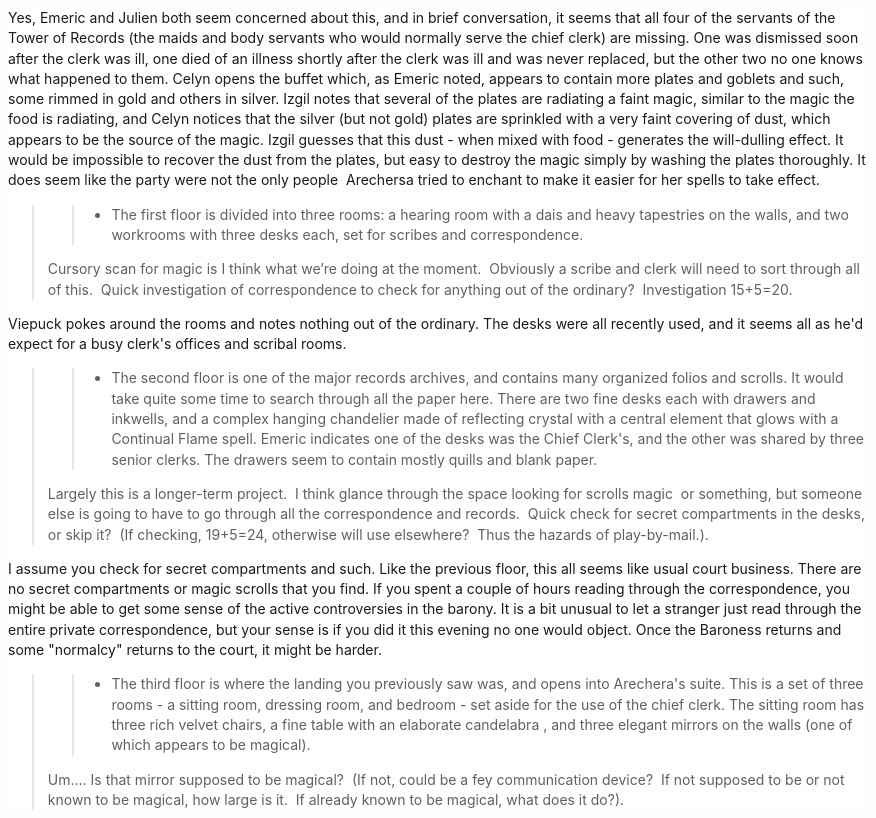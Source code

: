   

Yes, Emeric and Julien both seem concerned about this, and in brief conversation, it seems that all four of the servants of the Tower of Records (the maids and body servants who would normally serve the chief clerk) are missing. One was dismissed soon after the clerk was ill, one died of an illness shortly after the clerk was ill and was never replaced, but the other two no one knows what happened to them. Celyn opens the buffet which, as Emeric noted, appears to contain more plates and goblets and such, some rimmed in gold and others in silver. Izgil notes that several of the plates are radiating a faint magic, similar to the magic the food is radiating, and Celyn notices that the silver (but not gold) plates are sprinkled with a very faint covering of dust, which appears to be the source of the magic. Izgil guesses that this dust - when mixed with food - generates the will-dulling effect. It would be impossible to recover the dust from the plates, but easy to destroy the magic simply by washing the plates thoroughly. It does seem like the party were not the only people  Arechersa tried to enchant to make it easier for her spells to take effect. 

> > - The first floor is divided into three rooms: a hearing room with a dais and heavy tapestries on the walls, and two workrooms with three desks each, set for scribes and correspondence. 
> 
> Cursory scan for magic is I think what we’re doing at the moment.  Obviously a scribe and clerk will need to sort through all of this.  Quick investigation of correspondence to check for anything out of the ordinary?  Investigation 15+5=20. 

  

Viepuck pokes around the rooms and notes nothing out of the ordinary. The desks were all recently used, and it seems all as he'd expect for a busy clerk's offices and scribal rooms.  

> > - The second floor is one of the major records archives, and contains many organized folios and scrolls. It would take quite some time to search through all the paper here. There are two fine desks each with drawers and inkwells, and a complex hanging chandelier made of reflecting crystal with a central element that glows with a Continual Flame spell. Emeric indicates one of the desks was the Chief Clerk's, and the other was shared by three senior clerks. The drawers seem to contain mostly quills and blank paper.
> 
> Largely this is a longer-term project.  I think glance through the space looking for scrolls magic  or something, but someone else is going to have to go through all the correspondence and records.  Quick check for secret compartments in the desks, or skip it?  (If checking, 19+5=24, otherwise will use elsewhere?  Thus the hazards of play-by-mail.).   

  

I assume you check for secret compartments and such. Like the previous floor, this all seems like usual court business. There are no secret compartments or magic scrolls that you find. If you spent a couple of hours reading through the correspondence, you might be able to get some sense of the active controversies in the barony. It is a bit unusual to let a stranger just read through the entire private correspondence, but your sense is if you did it this evening no one would object. Once the Baroness returns and some "normalcy" returns to the court, it might be harder.

> > - The third floor is where the landing you previously saw was, and opens into Arechera's suite. This is a set of three rooms - a sitting room, dressing room, and bedroom - set aside for the use of the chief clerk. The sitting room has three rich velvet chairs, a fine table with an elaborate candelabra , and three elegant mirrors on the walls (one of which appears to be magical).
> 
> Um…. Is that mirror supposed to be magical?  (If not, could be a fey communication device?  If not supposed to be or not known to be magical, how large is it.  If already known to be magical, what does it do?). 
